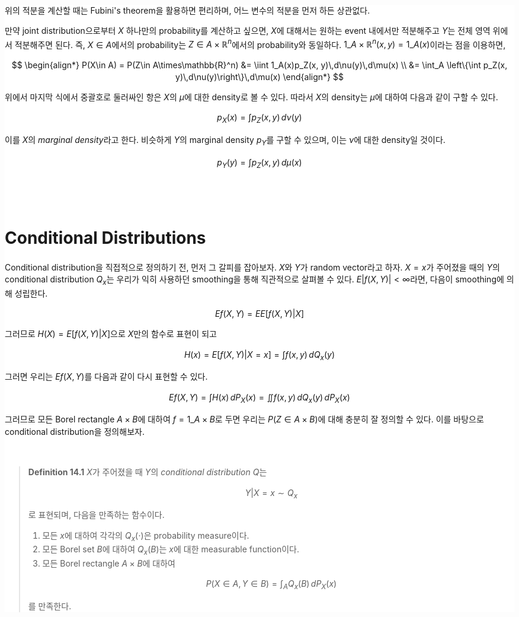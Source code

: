 위의 적분을 계산할 때는 Fubini's theorem을 활용하면 편리하며, 어느 변수의 적분을 먼저 하든 상관없다. 

만약 joint distribution으로부터 $X$ 하나만의 probability를 계산하고 싶으면, $X$에 대해서는 원하는 event 내에서만 적분해주고 $Y$는 전체 영역 위에서 적분해주면 된다. 즉, $X\in A$에서의 probability는 $Z\in A\times\mathbb{R}^n$에서의 probability와 동일하다. $1\_{A\times\mathbb{R}^n}(x, y) = 1\_A(x)$이라는 점을 이용하면,

$$
\begin{align*}
P(X\in A) = P(Z\in A\times\mathbb{R}^n) &= \iint 1_A(x)p_Z(x, y)\,d\nu(y)\,d\mu(x) \\
&= \int_A \left\{\int p_Z(x, y)\,d\nu(y)\right\}\,d\mu(x)
\end{align*}
$$

위에서 마지막 식에서 중괄호로 둘러싸인 항은 $X$의 $\mu$에 대한 density로 볼 수 있다. 따라서 $X$의 density는 $\mu$에 대하여 다음과 같이 구할 수 있다.

$$p_X(x) = \int p_Z(x, y)\,d\nu(y)$$

이를 $X$의 *marginal density*라고 한다. 비슷하게 $Y$의 marginal density $p_Y$를 구할 수 있으며, 이는 $\nu$에 대한 density일 것이다.

$$p_Y(y) = \int p_Z(x, y)\,d\mu(x) $$

<br>
<br>

# Conditional Distributions

Conditional distribution을 직접적으로 정의하기 전, 먼저 그 갈피를 잡아보자. $X$와 $Y$가 random vector라고 하자. $X = x$가 주어졌을 때의 $Y$의 conditional distribution $Q_x$는 우리가 익히 사용하던 smoothing을 통해 직관적으로 살펴볼 수 있다. $E\vert f(X, Y)\vert\lt\infty$라면, 다음이 smoothing에 의해 성립한다.

$$ Ef(X, Y) = EE[f(X, Y) \vert X] $$

그러므로 $H(X) = E[f(X, Y)\vert X]$으로 $X$만의 함수로 표현이 되고

$$ H(x) = E[f(X, Y)\vert X = x] = \int f(x, y)\,dQ_x(y) $$

그러면 우리는 $Ef(X, Y)$를 다음과 같이 다시 표현할 수 있다.

$$ Ef(X, Y) = \int H(x)\,dP_X(x) = \iint f(x, y)\,dQ_x(y)\,dP_X(x)$$

그러므로 모든 Borel rectangle $A\times B$에 대하여 $f = 1\_{A\times B}$로 두면 우리는 $P(Z\in A\times B)$에 대해 충분히 잘 정의할 수 있다. 이를 바탕으로 conditional distribution을 정의해보자.

<br>

> **Definition 14.1** $X$가 주어졌을 때 $Y$의 *conditional distribution* $Q$는
>
> $$ Y\vert X = x \sim Q_x$$
>
> 로 표현되며, 다음을 만족하는 함수이다.
>
> 1. 모든 $x$에 대하여 각각의 $Q_x(\cdot)$은 probability measure이다.
> 2. 모든 Borel set $B$에 대하여 $Q_x(B)$는 $x$에 대한 measurable function이다.
> 3. 모든 Borel rectangle $A\times B$에 대하여
>
> $$P(X\in A, Y\in B) = \int_A Q_x(B)\,dP_X(x) $$
>
> 를 만족한다.
